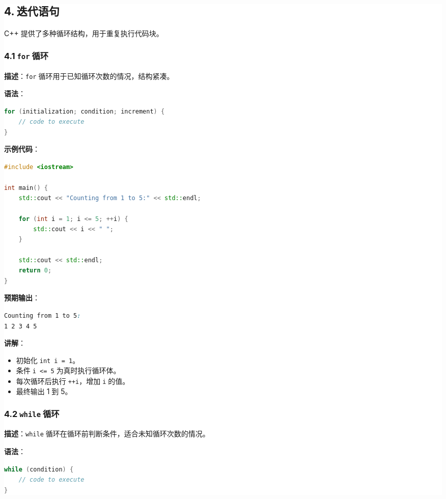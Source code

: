 ## 4. 迭代语句

C++ 提供了多种循环结构，用于重复执行代码块。

### 4.1 `for` 循环

**描述**：`for` 循环用于已知循环次数的情况，结构紧凑。

**语法**：

```cpp
for (initialization; condition; increment) {
    // code to execute
}
```

**示例代码**：

```cpp
#include <iostream>

int main() {
    std::cout << "Counting from 1 to 5:" << std::endl;

    for (int i = 1; i <= 5; ++i) {
        std::cout << i << " ";
    }

    std::cout << std::endl;
    return 0;
}
```

**预期输出**：

```css
Counting from 1 to 5:
1 2 3 4 5
```

**讲解**：

- 初始化 `int i = 1`。
- 条件 `i <= 5` 为真时执行循环体。
- 每次循环后执行 `++i`，增加 `i` 的值。
- 最终输出 1 到 5。

### 4.2 `while` 循环

**描述**：`while` 循环在循环前判断条件，适合未知循环次数的情况。

**语法**：

```cpp
while (condition) {
    // code to execute
}
```
